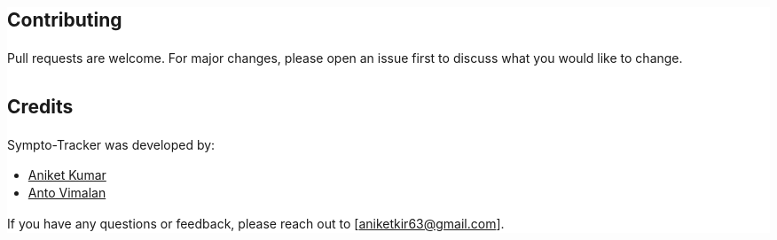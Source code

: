 
## Contributing

Pull requests are welcome. For major changes, please open an issue first to discuss what you would like to change.

## Credits

Sympto-Tracker was developed by:

- [Aniket Kumar](https://github.com/ak736)
- [Anto Vimalan](https://github.com/vimalds15)

If you have any questions or feedback, please reach out to [aniketkir63@gmail.com].
